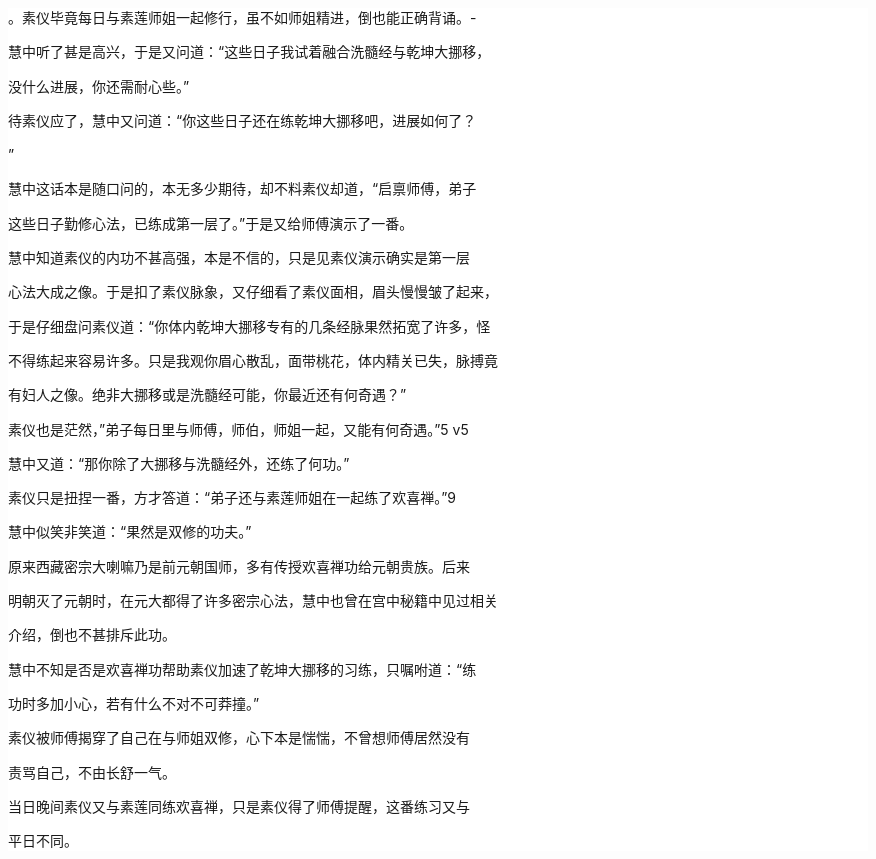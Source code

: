 。素仪毕竟每日与素莲师姐一起修行，虽不如师姐精进，倒也能正确背诵。-



慧中听了甚是高兴，于是又问道：“这些日子我试着融合洗髓经与乾坤大挪移，

没什么进展，你还需耐心些。”



待素仪应了，慧中又问道：“你这些日子还在练乾坤大挪移吧，进展如何了？

”



慧中这话本是随口问的，本无多少期待，却不料素仪却道，“启禀师傅，弟子

这些日子勤修心法，已练成第一层了。”于是又给师傅演示了一番。



慧中知道素仪的内功不甚高强，本是不信的，只是见素仪演示确实是第一层

心法大成之像。于是扣了素仪脉象，又仔细看了素仪面相，眉头慢慢皱了起来，

于是仔细盘问素仪道：“你体内乾坤大挪移专有的几条经脉果然拓宽了许多，怪

不得练起来容易许多。只是我观你眉心散乱，面带桃花，体内精关已失，脉搏竟

有妇人之像。绝非大挪移或是洗髓经可能，你最近还有何奇遇？”



素仪也是茫然，”弟子每日里与师傅，师伯，师姐一起，又能有何奇遇。”5 v5

慧中又道：“那你除了大挪移与洗髓经外，还练了何功。”



素仪只是扭捏一番，方才答道：“弟子还与素莲师姐在一起练了欢喜禅。”9

慧中似笑非笑道：“果然是双修的功夫。”



原来西藏密宗大喇嘛乃是前元朝国师，多有传授欢喜禅功给元朝贵族。后来

明朝灭了元朝时，在元大都得了许多密宗心法，慧中也曾在宫中秘籍中见过相关

介绍，倒也不甚排斥此功。



慧中不知是否是欢喜禅功帮助素仪加速了乾坤大挪移的习练，只嘱咐道：“练

功时多加小心，若有什么不对不可莽撞。”



素仪被师傅揭穿了自己在与师姐双修，心下本是惴惴，不曾想师傅居然没有

责骂自己，不由长舒一气。



当日晚间素仪又与素莲同练欢喜禅，只是素仪得了师傅提醒，这番练习又与

平日不同。


